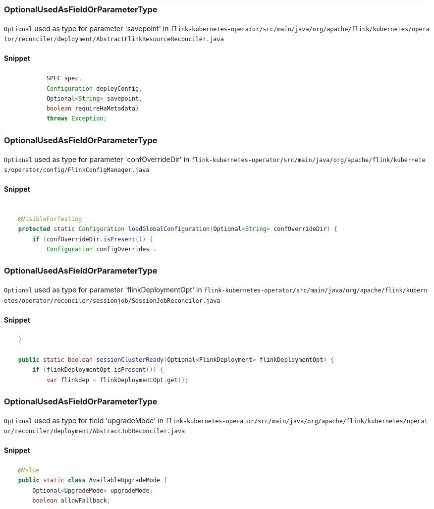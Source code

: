 ### OptionalUsedAsFieldOrParameterType
`Optional` used as type for parameter 'savepoint'
in `flink-kubernetes-operator/src/main/java/org/apache/flink/kubernetes/operator/reconciler/deployment/AbstractFlinkResourceReconciler.java`
#### Snippet
```java
            SPEC spec,
            Configuration deployConfig,
            Optional<String> savepoint,
            boolean requireHaMetadata)
            throws Exception;
```

### OptionalUsedAsFieldOrParameterType
`Optional` used as type for parameter 'confOverrideDir'
in `flink-kubernetes-operator/src/main/java/org/apache/flink/kubernetes/operator/config/FlinkConfigManager.java`
#### Snippet
```java

    @VisibleForTesting
    protected static Configuration loadGlobalConfiguration(Optional<String> confOverrideDir) {
        if (confOverrideDir.isPresent()) {
            Configuration configOverrides =
```

### OptionalUsedAsFieldOrParameterType
`Optional` used as type for parameter 'flinkDeploymentOpt'
in `flink-kubernetes-operator/src/main/java/org/apache/flink/kubernetes/operator/reconciler/sessionjob/SessionJobReconciler.java`
#### Snippet
```java
    }

    public static boolean sessionClusterReady(Optional<FlinkDeployment> flinkDeploymentOpt) {
        if (flinkDeploymentOpt.isPresent()) {
            var flinkdep = flinkDeploymentOpt.get();
```

### OptionalUsedAsFieldOrParameterType
`Optional` used as type for field 'upgradeMode'
in `flink-kubernetes-operator/src/main/java/org/apache/flink/kubernetes/operator/reconciler/deployment/AbstractJobReconciler.java`
#### Snippet
```java
    @Value
    public static class AvailableUpgradeMode {
        Optional<UpgradeMode> upgradeMode;
        boolean allowFallback;

```
